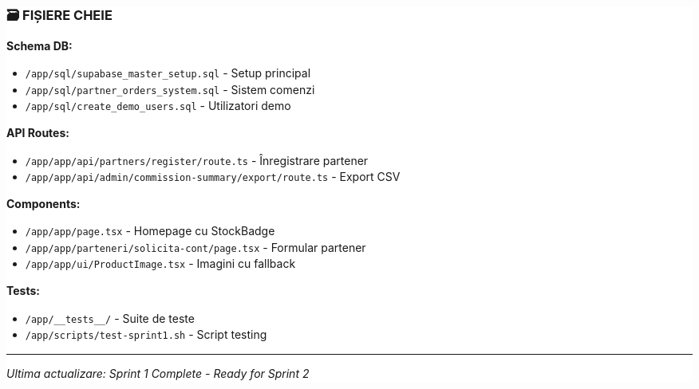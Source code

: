 ### 🗃️ FIȘIERE CHEIE

**Schema DB:**
- `/app/sql/supabase_master_setup.sql` - Setup principal
- `/app/sql/partner_orders_system.sql` - Sistem comenzi
- `/app/sql/create_demo_users.sql` - Utilizatori demo

**API Routes:**
- `/app/app/api/partners/register/route.ts` - Înregistrare partener
- `/app/app/api/admin/commission-summary/export/route.ts` - Export CSV

**Components:**
- `/app/app/page.tsx` - Homepage cu StockBadge
- `/app/app/parteneri/solicita-cont/page.tsx` - Formular partener
- `/app/app/ui/ProductImage.tsx` - Imagini cu fallback

**Tests:**
- `/app/__tests__/` - Suite de teste
- `/app/scripts/test-sprint1.sh` - Script testing

---

*Ultima actualizare: Sprint 1 Complete - Ready for Sprint 2*